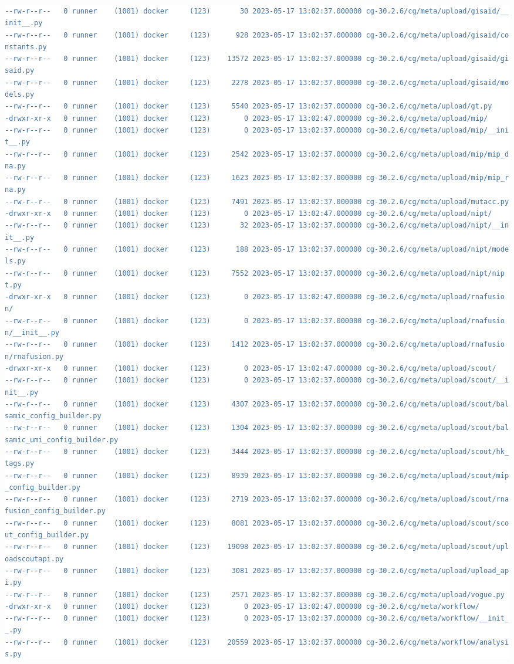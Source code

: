 ```diff
--rw-r--r--   0 runner    (1001) docker     (123)       30 2023-05-17 13:02:37.000000 cg-30.2.6/cg/meta/upload/gisaid/__init__.py
--rw-r--r--   0 runner    (1001) docker     (123)      928 2023-05-17 13:02:37.000000 cg-30.2.6/cg/meta/upload/gisaid/constants.py
--rw-r--r--   0 runner    (1001) docker     (123)    13572 2023-05-17 13:02:37.000000 cg-30.2.6/cg/meta/upload/gisaid/gisaid.py
--rw-r--r--   0 runner    (1001) docker     (123)     2278 2023-05-17 13:02:37.000000 cg-30.2.6/cg/meta/upload/gisaid/models.py
--rw-r--r--   0 runner    (1001) docker     (123)     5540 2023-05-17 13:02:37.000000 cg-30.2.6/cg/meta/upload/gt.py
-drwxr-xr-x   0 runner    (1001) docker     (123)        0 2023-05-17 13:02:47.000000 cg-30.2.6/cg/meta/upload/mip/
--rw-r--r--   0 runner    (1001) docker     (123)        0 2023-05-17 13:02:37.000000 cg-30.2.6/cg/meta/upload/mip/__init__.py
--rw-r--r--   0 runner    (1001) docker     (123)     2542 2023-05-17 13:02:37.000000 cg-30.2.6/cg/meta/upload/mip/mip_dna.py
--rw-r--r--   0 runner    (1001) docker     (123)     1623 2023-05-17 13:02:37.000000 cg-30.2.6/cg/meta/upload/mip/mip_rna.py
--rw-r--r--   0 runner    (1001) docker     (123)     7491 2023-05-17 13:02:37.000000 cg-30.2.6/cg/meta/upload/mutacc.py
-drwxr-xr-x   0 runner    (1001) docker     (123)        0 2023-05-17 13:02:47.000000 cg-30.2.6/cg/meta/upload/nipt/
--rw-r--r--   0 runner    (1001) docker     (123)       32 2023-05-17 13:02:37.000000 cg-30.2.6/cg/meta/upload/nipt/__init__.py
--rw-r--r--   0 runner    (1001) docker     (123)      188 2023-05-17 13:02:37.000000 cg-30.2.6/cg/meta/upload/nipt/models.py
--rw-r--r--   0 runner    (1001) docker     (123)     7552 2023-05-17 13:02:37.000000 cg-30.2.6/cg/meta/upload/nipt/nipt.py
-drwxr-xr-x   0 runner    (1001) docker     (123)        0 2023-05-17 13:02:47.000000 cg-30.2.6/cg/meta/upload/rnafusion/
--rw-r--r--   0 runner    (1001) docker     (123)        0 2023-05-17 13:02:37.000000 cg-30.2.6/cg/meta/upload/rnafusion/__init__.py
--rw-r--r--   0 runner    (1001) docker     (123)     1412 2023-05-17 13:02:37.000000 cg-30.2.6/cg/meta/upload/rnafusion/rnafusion.py
-drwxr-xr-x   0 runner    (1001) docker     (123)        0 2023-05-17 13:02:47.000000 cg-30.2.6/cg/meta/upload/scout/
--rw-r--r--   0 runner    (1001) docker     (123)        0 2023-05-17 13:02:37.000000 cg-30.2.6/cg/meta/upload/scout/__init__.py
--rw-r--r--   0 runner    (1001) docker     (123)     4307 2023-05-17 13:02:37.000000 cg-30.2.6/cg/meta/upload/scout/balsamic_config_builder.py
--rw-r--r--   0 runner    (1001) docker     (123)     1304 2023-05-17 13:02:37.000000 cg-30.2.6/cg/meta/upload/scout/balsamic_umi_config_builder.py
--rw-r--r--   0 runner    (1001) docker     (123)     3444 2023-05-17 13:02:37.000000 cg-30.2.6/cg/meta/upload/scout/hk_tags.py
--rw-r--r--   0 runner    (1001) docker     (123)     8939 2023-05-17 13:02:37.000000 cg-30.2.6/cg/meta/upload/scout/mip_config_builder.py
--rw-r--r--   0 runner    (1001) docker     (123)     2719 2023-05-17 13:02:37.000000 cg-30.2.6/cg/meta/upload/scout/rnafusion_config_builder.py
--rw-r--r--   0 runner    (1001) docker     (123)     8081 2023-05-17 13:02:37.000000 cg-30.2.6/cg/meta/upload/scout/scout_config_builder.py
--rw-r--r--   0 runner    (1001) docker     (123)    19098 2023-05-17 13:02:37.000000 cg-30.2.6/cg/meta/upload/scout/uploadscoutapi.py
--rw-r--r--   0 runner    (1001) docker     (123)     3081 2023-05-17 13:02:37.000000 cg-30.2.6/cg/meta/upload/upload_api.py
--rw-r--r--   0 runner    (1001) docker     (123)     2571 2023-05-17 13:02:37.000000 cg-30.2.6/cg/meta/upload/vogue.py
-drwxr-xr-x   0 runner    (1001) docker     (123)        0 2023-05-17 13:02:47.000000 cg-30.2.6/cg/meta/workflow/
--rw-r--r--   0 runner    (1001) docker     (123)        0 2023-05-17 13:02:37.000000 cg-30.2.6/cg/meta/workflow/__init__.py
--rw-r--r--   0 runner    (1001) docker     (123)    20559 2023-05-17 13:02:37.000000 cg-30.2.6/cg/meta/workflow/analysis.py
```